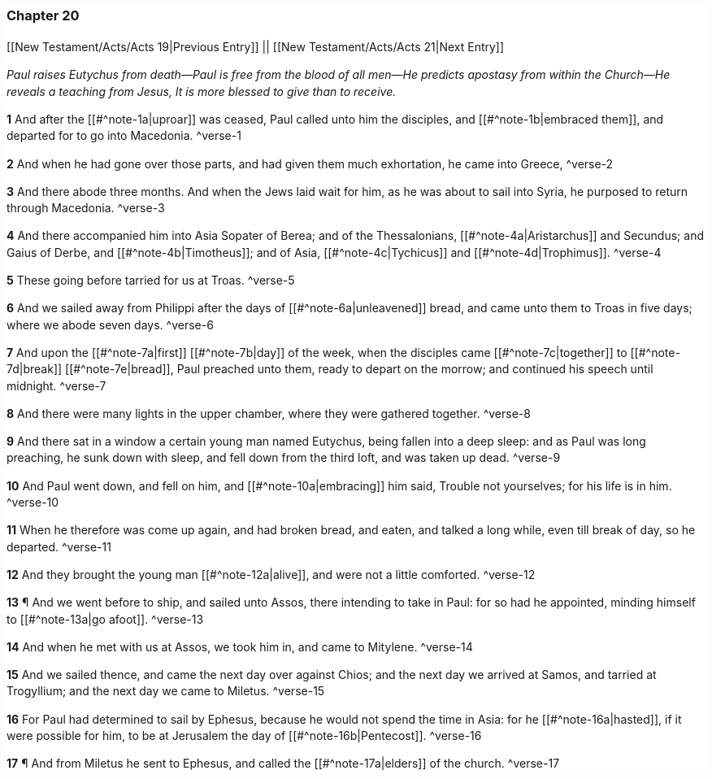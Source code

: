 ### Chapter 20

[[New Testament/Acts/Acts 19|Previous Entry]]  ||  [[New Testament/Acts/Acts 21|Next Entry]]

*Paul raises Eutychus from death—Paul is free from the blood of all men—He predicts apostasy from within the Church—He reveals a teaching from Jesus, It is more blessed to give than to receive.*

**1**  And after the [[#^note-1a|uproar]] was ceased, Paul called unto him the disciples, and [[#^note-1b|embraced them]], and departed for to go into Macedonia. ^verse-1

**2**  And when he had gone over those parts, and had given them much exhortation, he came into Greece, ^verse-2

**3**  And there abode three months. And when the Jews laid wait for him, as he was about to sail into Syria, he purposed to return through Macedonia. ^verse-3

**4**  And there accompanied him into Asia Sopater of Berea; and of the Thessalonians, [[#^note-4a|Aristarchus]] and Secundus; and Gaius of Derbe, and [[#^note-4b|Timotheus]]; and of Asia, [[#^note-4c|Tychicus]] and [[#^note-4d|Trophimus]]. ^verse-4

**5**  These going before tarried for us at Troas. ^verse-5

**6**  And we sailed away from Philippi after the days of [[#^note-6a|unleavened]] bread, and came unto them to Troas in five days; where we abode seven days. ^verse-6

**7**  And upon the [[#^note-7a|first]] [[#^note-7b|day]] of the week, when the disciples came [[#^note-7c|together]] to [[#^note-7d|break]] [[#^note-7e|bread]], Paul preached unto them, ready to depart on the morrow; and continued his speech until midnight. ^verse-7

**8**  And there were many lights in the upper chamber, where they were gathered together. ^verse-8

**9**  And there sat in a window a certain young man named Eutychus, being fallen into a deep sleep: and as Paul was long preaching, he sunk down with sleep, and fell down from the third loft, and was taken up dead. ^verse-9

**10**  And Paul went down, and fell on him, and [[#^note-10a|embracing]] him said, Trouble not yourselves; for his life is in him. ^verse-10

**11**  When he therefore was come up again, and had broken bread, and eaten, and talked a long while, even till break of day, so he departed. ^verse-11

**12**  And they brought the young man [[#^note-12a|alive]], and were not a little comforted. ^verse-12

**13**  ¶ And we went before to ship, and sailed unto Assos, there intending to take in Paul: for so had he appointed, minding himself to [[#^note-13a|go afoot]]. ^verse-13

**14**  And when he met with us at Assos, we took him in, and came to Mitylene. ^verse-14

**15**  And we sailed thence, and came the next day over against Chios; and the next day we arrived at Samos, and tarried at Trogyllium; and the next day we came to Miletus. ^verse-15

**16**  For Paul had determined to sail by Ephesus, because he would not spend the time in Asia: for he [[#^note-16a|hasted]], if it were possible for him, to be at Jerusalem the day of [[#^note-16b|Pentecost]]. ^verse-16

**17**  ¶ And from Miletus he sent to Ephesus, and called the [[#^note-17a|elders]] of the church. ^verse-17
